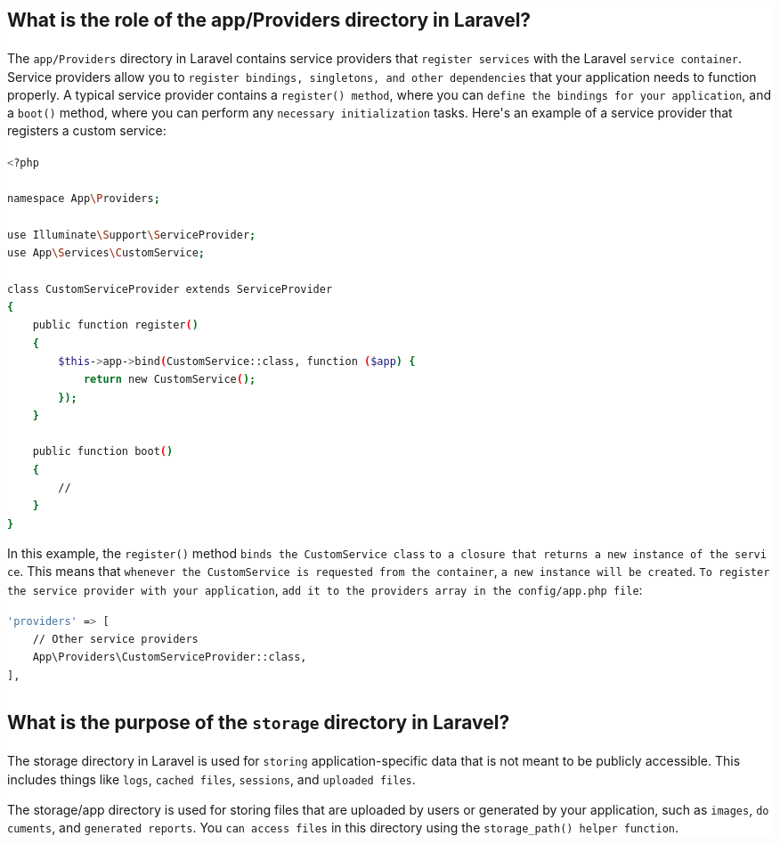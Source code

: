 ## What is the role of the app/Providers directory in Laravel?

The `app/Providers` directory in Laravel contains service providers that `register services` with the Laravel `service container`. Service providers allow you to `register bindings, singletons, and other dependencies` that your application needs to function properly.
A typical service provider contains a `register() method`, where you can `define the bindings for your application`, and a `boot()` method, where you can perform any `necessary initialization` tasks.
Here's an example of a service provider that registers a custom service:
```sh
<?php

namespace App\Providers;

use Illuminate\Support\ServiceProvider;
use App\Services\CustomService;

class CustomServiceProvider extends ServiceProvider
{
    public function register()
    {
        $this->app->bind(CustomService::class, function ($app) {
            return new CustomService();
        });
    }

    public function boot()
    {
        //
    }
}
```
In this example, the `register()` method `binds the CustomService class` `to a closure that returns a new instance of the service`. This means that `whenever the CustomService is requested from the container`, `a new instance will be created`.
`To register the service provider with your application`, `add it to the providers array in the config/app.php file`:
```sh
'providers' => [
    // Other service providers
    App\Providers\CustomServiceProvider::class,
],
```
## What is the purpose of the `storage` directory in Laravel?

The storage directory in Laravel is used for `storing` application-specific data that is not meant to be publicly accessible. This includes things like `logs`, `cached files`, `sessions`, and `uploaded files`.

The storage/app directory is used for storing files that are uploaded by users or generated by your application, such as `images`, `documents`, and `generated reports`. You `can access files` in this directory using the `storage_path() helper function`.
